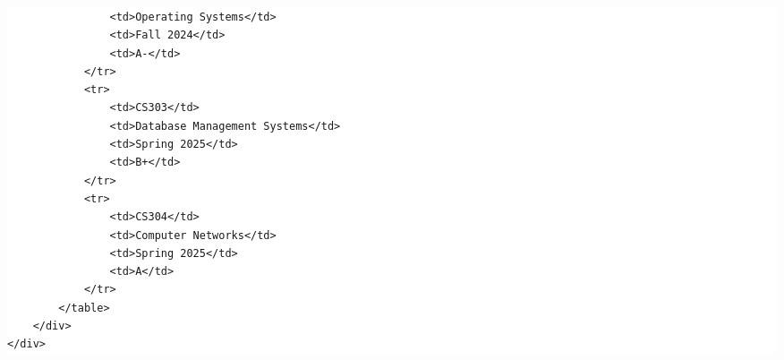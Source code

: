                     <td>Operating Systems</td>
                    <td>Fall 2024</td>
                    <td>A-</td>
                </tr>
                <tr>
                    <td>CS303</td>
                    <td>Database Management Systems</td>
                    <td>Spring 2025</td>
                    <td>B+</td>
                </tr>
                <tr>
                    <td>CS304</td>
                    <td>Computer Networks</td>
                    <td>Spring 2025</td>
                    <td>A</td>
                </tr>
            </table>
        </div>
    </div>
</body>
</html>
